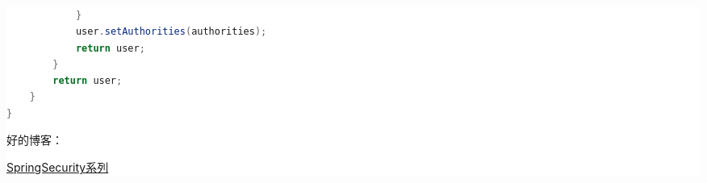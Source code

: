 ```java
            }
            user.setAuthorities(authorities);
            return user;
        }
        return user;
    }
}
```





好的博客：

[SpringSecurity系列](https://mp.weixin.qq.com/mp/appmsgalbum?__biz=MzI1NDY0MTkzNQ==&action=getalbum&album_id=1319828555819286528&scene=173&from_msgid=2247489405&from_itemidx=2&count=3&nolastread=1#wechat_redirect)


